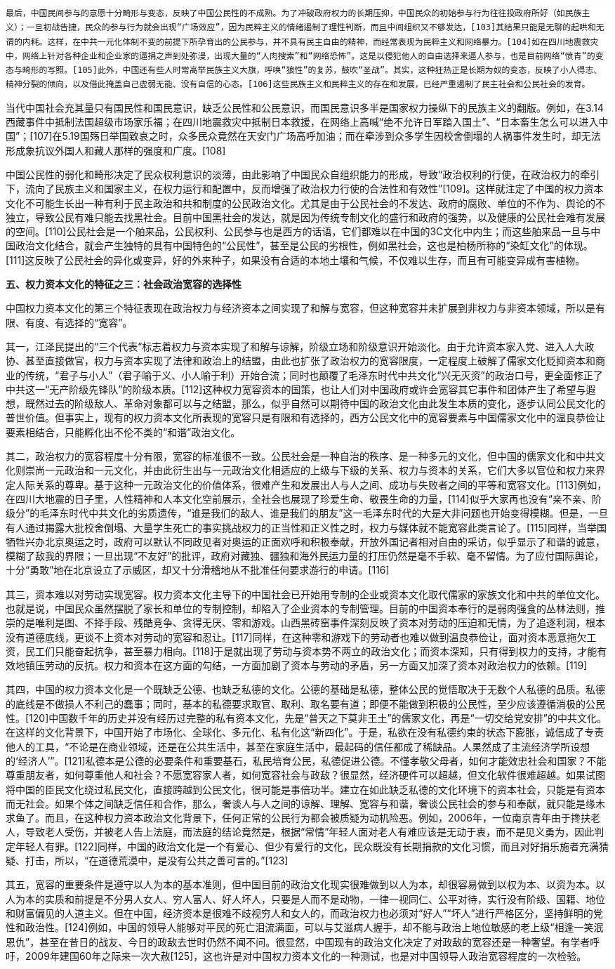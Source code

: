     最后，中国民间参与的意愿十分畸形与变态，反映了中国公民性的不成熟。为了冲破政府权力的长期压抑，中国民众的初始参与行为往往投政府所好（如民族主义）；一旦初战告捷，民众的参与行为就会出现“广场效应”，因为民粹主义的情绪遏制了理性判断，而且中间组织又不够发达，[103]其结果只能是无聊的起哄和无谓的内耗。这样，在中共一元化体制不变的前提下所孕育出的公民参与，并不具有民主自由的精神，而经常表现为民粹主义和网络暴力。[104]如在四川地震救灾中，网络上针对各种企业和企业家的逼捐之声到处弥漫，出现大量的“人肉搜索”和“网络恐怖”。这是以侵犯他人的自由选择来逼人参与，也是目前网络“愤青”的变态与畸形的写照。[105]此外，中国还有些人时常高举民族主义大旗，呼唤“狼性”的复苏，鼓吹“圣战”。其实，这种狂热正是长期为奴的变态，反映了小人得志、精神分裂的倾向，以及借此掩盖自己虚弱无能、没有自信的心态。[106]这些民族主义和民粹主义的存在和发展，已经严重遏制了民主社会和公民社会的发育。
   </p>
   <p>
    当代中国社会充其量只有国民性和国民意识，缺乏公民性和公民意识，而国民意识多半是国家权力操纵下的民族主义的翻版。例如，在3.14西藏事件中抵制法国超级市场家乐福；在四川地震救灾中抵制日本救援，在网络上高喊“绝不允许日军踏入国土”、“日本畜生怎么可以进入中国”；[107]在5.19国殇日举国致哀之时，众多民众竟然在天安门广场高呼加油；而在牵涉到众多学生因校舍倒塌的人祸事件发生时，却无法形成象抗议外国人和藏人那样的强度和广度。[108]
   </p>
   <p>
    中国公民性的弱化和畸形决定了民众权利意识的淡薄，由此影响了中国民众自组织能力的形成，导致“政治权利的行使，在政治权力的牵引下，流向了民族主义和国家主义，在权力运行和配置中，反而增强了政治权力行使的合法性和有效性”[109]。这样就注定了中国的权力资本文化不可能生长出一种有利于民主政治和共和制度的公民政治文化。尤其是由于公民社会的不发达、政府的腐败、单位的不作为、舆论的不独立，导致公民有难只能去找黑社会。目前中国黑社会的发达，就是因为传统专制文化的盛行和政府的强势，以及健康的公民社会难有发展的空间。[110]公民社会是一个舶来品，公民权利、公民参与也是西方的话语，它们都难以在中国的3C文化中内生；而这些舶来品一旦与中国政治文化结合，就会产生独特的具有中国特色的“公民性”，甚至是公民的劣根性，例如黑社会，这也是柏杨所称的“染缸文化”的体现。[111]这反映了公民社会的异化或变异，好的外来种子，如果没有合适的本地土壤和气候，不仅难以生存，而且有可能变异成有害植物。
   </p>
   <p>
    <b>
     <a name="b5">
     </a>
     五、权力资本文化的特征之三：社会政治宽容的选择性
    </b>
   </p>
   <p>
    中国权力资本文化的第三个特征表现在政治权力与经济资本之间实现了和解与宽容，但这种宽容并未扩展到非权力与非资本领域，所以是有限、有度、有选择的“宽容”。
   </p>
   <p>
    其一，江泽民提出的“三个代表”标志着权力与资本实现了和解与谅解，阶级立场和阶级意识开始淡化。由于允许资本家入党、进入人大政协、甚至直接做官，权力与资本实现了法律和政治上的结盟，由此也扩张了政治权力的宽容限度，一定程度上破解了儒家文化贬抑资本和商业的传统，“君子与小人”（君子喻于义、小人喻于利）开始合流；同时也颠覆了毛泽东时代中共文化“兴无灭资”的政治口号，更全面修正了中共这一“无产阶级先锋队”的阶级本质。[112]这种权力宽容资本的国策，也让人们对中国政府或许会宽容其它事件和团体产生了希望与遐想，既然过去的阶级敌人、革命对象都可以与之结盟，那么，似乎自然可以期待中国的政治文化由此发生本质的变化，逐步认同公民文化的普世价值。但事实上，现有的权力资本文化所表现的宽容只是有限和有选择的，西方公民文化中的宽容要素与中国儒家文化中的温良恭俭让要素相结合，只能孵化出不伦不类的“和谐”政治文化。
   </p>
   <p>
    其二，政治权力的宽容程度十分有限，宽容的标准很不一致。公民社会是一种自治的秩序、是一种多元的文化，但中国的儒家文化和中共文化则崇尚一元政治和一元文化，并由此衍生出与一元政治文化相适应的上级与下级的关系、权力与资本的关系，它们大多以官位和权力来界定人际关系的尊卑。基于这种一元政治文化的价值体系，很难产生和发展出人与人之间、成功与失败者之间的平等和宽容文化。[113]例如，在四川大地震的日子里，人性精神和人本文化空前展示，全社会也展现了珍爱生命、敬畏生命的力量，[114]似乎大家再也没有“亲不亲、阶级分”的毛泽东时代中共文化的劣质遗传，“谁是我们的敌人、谁是我们的朋友”这一毛泽东时代的大是大非问题也开始变得模糊。但是，一旦有人通过揭露大批校舍倒塌、大量学生死亡的事实挑战权力的正当性和正义性之时，权力与媒体就不能宽容此类言论了。[115]同样，当举国牺牲兴办北京奥运之时，政府可以默认不同政见者对奥运的正面欢呼和积极奉献，开放外国记者相对自由的采访，似乎显示了和谐的诚意，模糊了敌我的界限；一旦出现“不友好”的批评，政府对藏独、疆独和海外民运力量的打压仍然是毫不手软、毫不留情。为了应付国际舆论，十分“勇敢”地在北京设立了示威区，却又十分滑稽地从不批准任何要求游行的申请。[116]
   </p>
   <p>
    其三，资本难以对劳动实现宽容。权力资本文化主导下的中国社会已开始用专制的企业或资本文化取代儒家的家族文化和中共的单位文化。也就是说，中国民众虽然摆脱了家长和单位的专制控制，却陷入了企业资本的专制管理。目前的中国资本奉行的是弱肉强食的丛林法则，推崇的是唯利是图、不择手段、残酷竞争、贪得无厌、零和游戏。山西黑砖窑事件深刻反映了资本对劳动的压迫和无情，为了追逐利润，根本没有道德底线，更谈不上资本对劳动的宽容和忍让。[117]同样，在这种零和游戏下的劳动者也难以做到温良恭俭让，面对资本恶意拖欠工资，民工们只能奋起抗争，甚至暴力相向。[118]于是就出现了劳动与资本势不两立的政治文化；而资本深知，只有得到权力的支持，才能有效地镇压劳动的反抗。权力和资本在这方面的勾结，一方面加剧了资本与劳动的矛盾，另一方面又加深了资本对政治权力的依赖。[119]
   </p>
   <p>
    其四，中国的权力资本文化是一个既缺乏公德、也缺乏私德的文化。公德的基础是私德，整体公民的觉悟取决于无数个人私德的品质。私德的底线是不做损人不利己的蠢事；同时，基本的私德要求取官、取利、取名要有道；即便不能做到积极的公民性，至少应该遵循消极的公民性。[120]中国数千年的历史并没有经历过完整的私有资本文化，先是“普天之下莫非王土”的儒家文化，再是“一切交给党安排”的中共文化。在这样的文化背景下，中国开始了市场化、全球化、多元化、私有化这“新四化”。于是，私欲在没有私德约束的状态下膨胀，诚信成了专责他人的工具，“不论是在商业领域，还是在公共生活中，甚至在家庭生活中，最起码的信任都成了稀缺品。人果然成了主流经济学所设想的‘经济人’”。[121]私德本是公德的必要条件和重要基石，私民培育公民，私德促进公德。不懂孝敬父母者，如何才能效忠社会和国家？不能尊重朋友者，如何尊重他人和社会？不愿宽容家人者，如何宽容社会与政敌？很显然，经济硬件可以超越，但文化软件很难超越。如果试图将中国的臣民文化绕过私民文化，直接跨越到公民文化，很可能是事倍功半。建立在如此缺乏私德的文化环境下的资本社会，只能是有资本而无社会。如果个体之间缺乏信任和合作，那么，奢谈人与人之间的谅解、理解、宽容与和谐，奢谈公民社会的参与和奉献，就只能是缘木求鱼了。而且，在这种权力资本政治文化背景下，任何正常的公民行为都会被质疑为动机险恶。例如，2006年，一位南京青年由于搀扶老人，导致老人受伤，并被老人告上法庭，而法庭的结论竟然是，根据“常情”年轻人面对老人有难应该是无动于衷，而不是见义勇为，因此判定年轻人有罪。[122]同样，中国的政治文化是一个有爱心、但少有爱行的文化，民众既没有长期捐款的文化习惯，而且对好捐乐施者充满猜疑、打击，所以，“在道德荒漠中，是没有公共之善可言的。”[123]
   </p>
   <p>
    其五，宽容的重要条件是遵守以人为本的基本准则，但中国目前的政治文化现实很难做到以人为本，却很容易做到以权为本、以资为本。以人为本的实质和前提是不分男人女人、穷人富人、好人坏人，只要是人而不是动物，一律一视同仁、公平对待，实行没有阶级、国籍、地位和财富偏见的人道主义。但在中国，经济资本是很难不歧视穷人和女人的，而政治权力也必须对“好人”“坏人”进行严格区分，坚持鲜明的党性和政治性。[124]例如，中国的领导人能够对平民的死亡泪流满面，可以与艾滋病人握手，却不能与政治上地位敏感的老上级“相逢一笑泯恩仇”，甚至在昔日的战友、今日的政敌去世时仍然不闻不问。很显然，中国现有的政治文化决定了对政敌的宽容还是一种奢望。有学者呼吁，2009年建国60年之际来一次大赦[125]，这也许是对中国权力资本文化的一种测试，也是对中国领导人政治宽容程度的一次检验。
   </p>